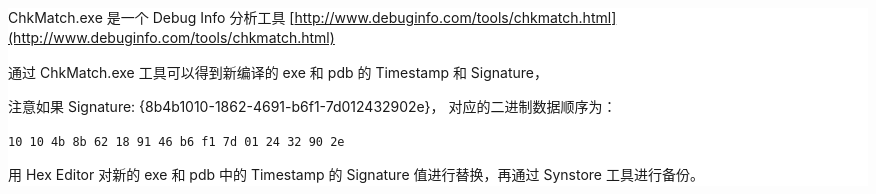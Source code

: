 
ChkMatch.exe 是一个 Debug Info 分析工具 [http://www.debuginfo.com/tools/chkmatch.html](http://www.debuginfo.com/tools/chkmatch.html)


通过 ChkMatch.exe 工具可以得到新编译的 exe 和 pdb 的 Timestamp 和 Signature，


注意如果 Signature: {8b4b1010-1862-4691-b6f1-7d012432902e}， 对应的二进制数据顺序为：


```text
10 10 4b 8b 62 18 91 46 b6 f1 7d 01 24 32 90 2e

```


用 Hex Editor 对新的 exe 和 pdb 中的 Timestamp 的 Signature 值进行替换，再通过 Synstore 工具进行备份。

